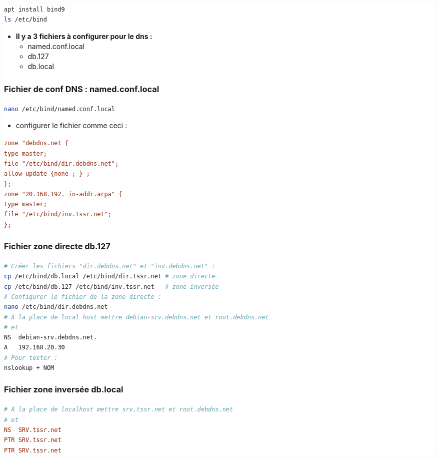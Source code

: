 ```bash
apt install bind9
ls /etc/bind
```


* __Il y a 3 fichiers à configurer pour le dns :__
	* named.conf.local
	* db.127
	* db.local




### Fichier de conf DNS : named.conf.local
```bash
nano /etc/bind/named.conf.local
```



* configurer le fichier comme ceci :

```ini
zone "debdns.net {
type master;
file "/etc/bind/dir.debdns.net";
allow-update {none ; } ;
};
zone "20.168.192. in-addr.arpa" {
type master;
file "/etc/bind/inv.tssr.net";
}; 
```



### Fichier zone directe db.127
```bash
# Créer les fichiers "dir.debdns.net" et "inv.debdns.net" :
cp /etc/bind/db.local /etc/bind/dir.tssr.net # zone directe
cp /etc/bind/db.127 /etc/bind/inv.tssr.net   # zone inversée
# Configurer le fichier de la zone directe :
nano /etc/bind/dir.debdns.net
# À la place de local host mettre debian-srv.debdns.net et root.debdns.net 
# et
NS 	debian-srv.debdns.net.
A	192.168.20.30
# Pour tester :
nslookup + NOM
```



### Fichier zone inversée db.local
```ini
# À la place de localhost mettre srv.tssr.net et root.debdns.net
# et
NS	SRV.tssr.net
PTR	SRV.tssr.net
PTR	SRV.tssr.net
```
